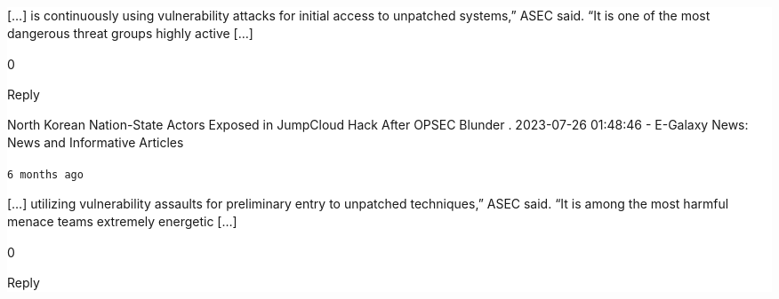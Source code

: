






[…] is continuously using vulnerability attacks for initial access to unpatched systems,” ASEC said. “It is one of the most dangerous threat groups highly active […]






0






Reply













North Korean Nation-State Actors Exposed in JumpCloud Hack After OPSEC Blunder . 2023-07-26 01:48:46 - E-Galaxy News: News and Informative Articles



    6 months ago













[…] utilizing vulnerability assaults for preliminary entry to unpatched techniques,” ASEC said. “It is among the most harmful menace teams extremely energetic […]






0






Reply











